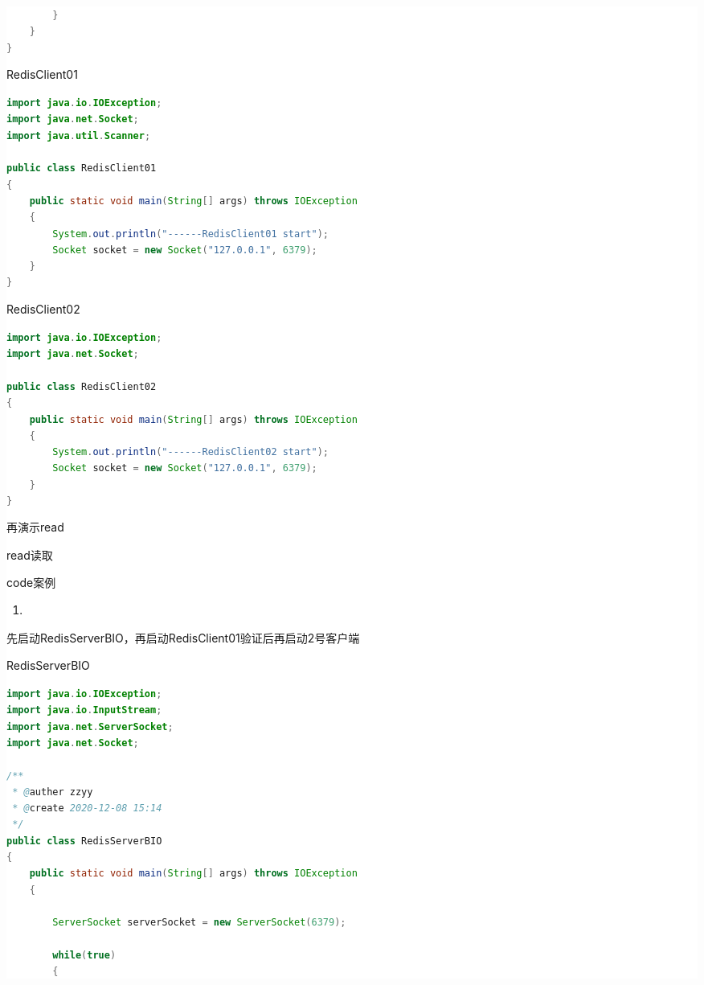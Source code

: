```java
        }
    }
}
```

RedisClient01

```java
import java.io.IOException;
import java.net.Socket;
import java.util.Scanner;

public class RedisClient01
{
    public static void main(String[] args) throws IOException
    {
        System.out.println("------RedisClient01 start");
        Socket socket = new Socket("127.0.0.1", 6379);
    }
}
```

RedisClient02

```java
import java.io.IOException;
import java.net.Socket;

public class RedisClient02
{
    public static void main(String[] args) throws IOException
    {
        System.out.println("------RedisClient02 start");
        Socket socket = new Socket("127.0.0.1", 6379);
    }
}
```

再演示read

read读取

code案例

1. 

   先启动RedisServerBIO，再启动RedisClient01验证后再启动2号客户端

   RedisServerBIO

   ```java
   import java.io.IOException;
   import java.io.InputStream;
   import java.net.ServerSocket;
   import java.net.Socket;
   
   /**
    * @auther zzyy
    * @create 2020-12-08 15:14
    */
   public class RedisServerBIO
   {
       public static void main(String[] args) throws IOException
       {
   
           ServerSocket serverSocket = new ServerSocket(6379);
   
           while(true)
           {
   ```